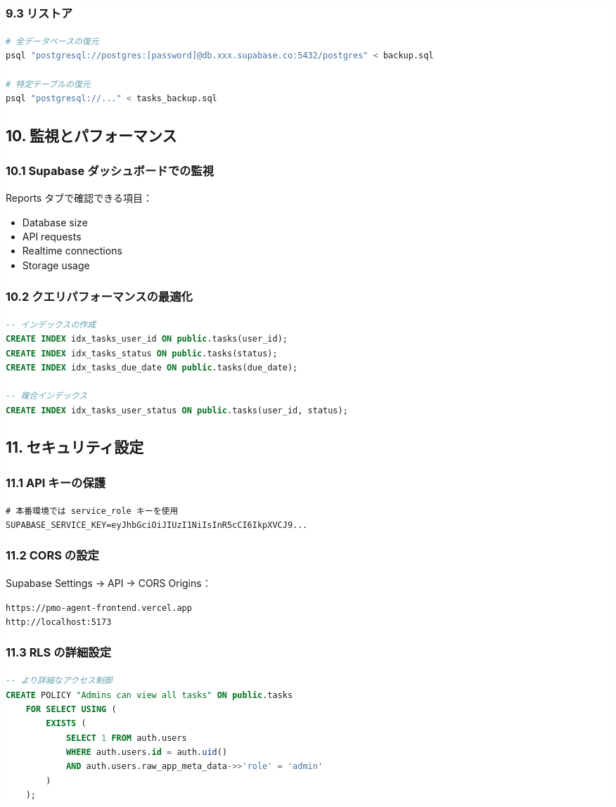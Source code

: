 ### 9.3 リストア

```bash
# 全データベースの復元
psql "postgresql://postgres:[password]@db.xxx.supabase.co:5432/postgres" < backup.sql

# 特定テーブルの復元
psql "postgresql://..." < tasks_backup.sql
```

## 10. 監視とパフォーマンス

### 10.1 Supabase ダッシュボードでの監視

Reports タブで確認できる項目：
- Database size
- API requests
- Realtime connections
- Storage usage

### 10.2 クエリパフォーマンスの最適化

```sql
-- インデックスの作成
CREATE INDEX idx_tasks_user_id ON public.tasks(user_id);
CREATE INDEX idx_tasks_status ON public.tasks(status);
CREATE INDEX idx_tasks_due_date ON public.tasks(due_date);

-- 複合インデックス
CREATE INDEX idx_tasks_user_status ON public.tasks(user_id, status);
```

## 11. セキュリティ設定

### 11.1 API キーの保護

```env
# 本番環境では service_role キーを使用
SUPABASE_SERVICE_KEY=eyJhbGciOiJIUzI1NiIsInR5cCI6IkpXVCJ9...
```

### 11.2 CORS の設定

Supabase Settings → API → CORS Origins：
```
https://pmo-agent-frontend.vercel.app
http://localhost:5173
```

### 11.3 RLS の詳細設定

```sql
-- より詳細なアクセス制御
CREATE POLICY "Admins can view all tasks" ON public.tasks
    FOR SELECT USING (
        EXISTS (
            SELECT 1 FROM auth.users 
            WHERE auth.users.id = auth.uid() 
            AND auth.users.raw_app_meta_data->>'role' = 'admin'
        )
    );
```
